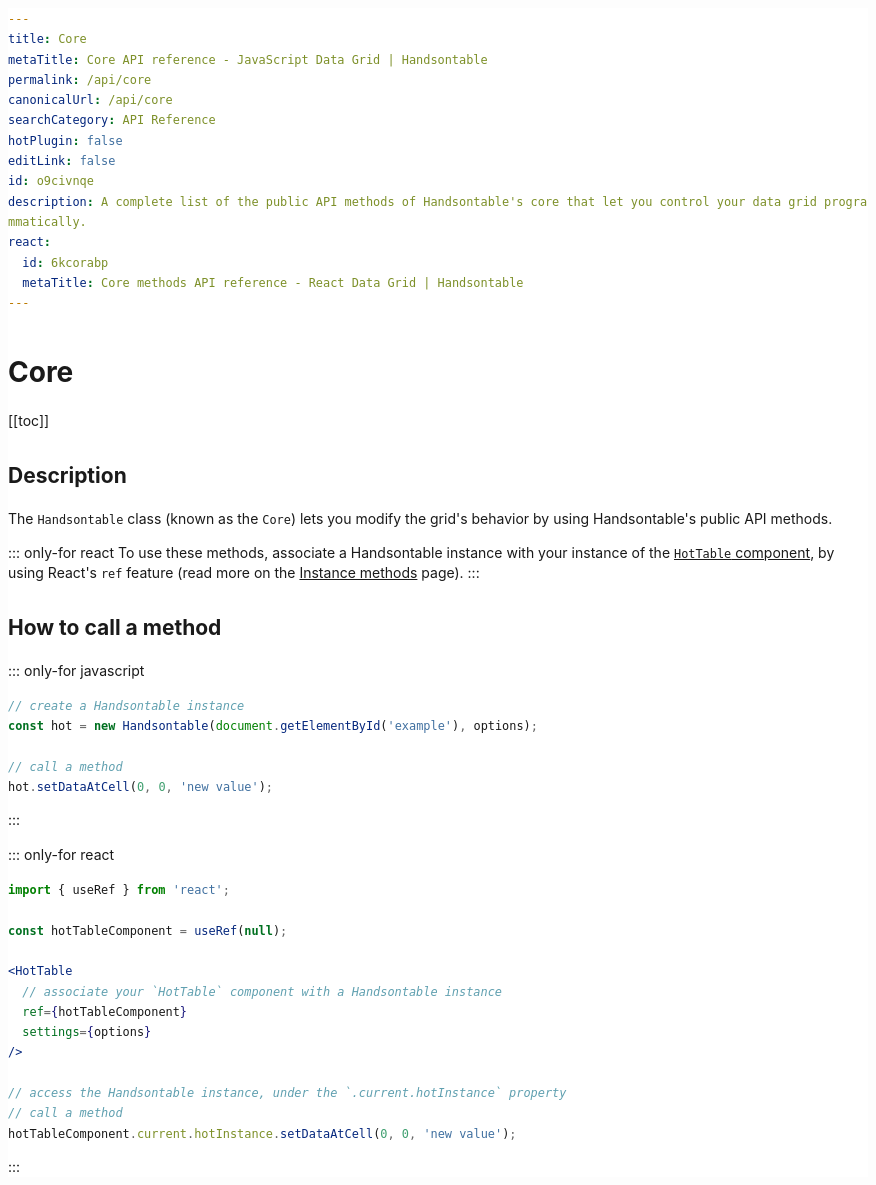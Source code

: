```yaml
---
title: Core
metaTitle: Core API reference - JavaScript Data Grid | Handsontable
permalink: /api/core
canonicalUrl: /api/core
searchCategory: API Reference
hotPlugin: false
editLink: false
id: o9civnqe
description: A complete list of the public API methods of Handsontable's core that let you control your data grid programmatically.
react:
  id: 6kcorabp
  metaTitle: Core methods API reference - React Data Grid | Handsontable
---
```


# Core

[[toc]]

## Description

The `Handsontable` class (known as the `Core`) lets you modify the grid's behavior by using Handsontable's public API methods.

::: only-for react
To use these methods, associate a Handsontable instance with your instance
of the [`HotTable` component](@/guides/getting-started/installation/installation.md#_4-use-the-hottable-component),
by using React's `ref` feature (read more on the [Instance methods](@/guides/getting-started/react-methods/react-methods.md) page).
:::

## How to call a method

::: only-for javascript
```js
// create a Handsontable instance
const hot = new Handsontable(document.getElementById('example'), options);

// call a method
hot.setDataAtCell(0, 0, 'new value');
```
:::

::: only-for react
```jsx
import { useRef } from 'react';

const hotTableComponent = useRef(null);

<HotTable
  // associate your `HotTable` component with a Handsontable instance
  ref={hotTableComponent}
  settings={options}
/>

// access the Handsontable instance, under the `.current.hotInstance` property
// call a method
hotTableComponent.current.hotInstance.setDataAtCell(0, 0, 'new value');
```
:::